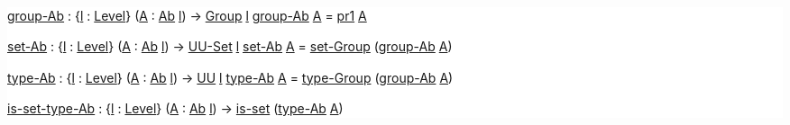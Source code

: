 <a id="group-Ab"></a><a id="2596" href="group-theory.abelian-groups.html#2596" class="Function">group-Ab</a> <a id="2605" class="Symbol">:</a>
  <a id="2609" class="Symbol">{</a><a id="2610" href="group-theory.abelian-groups.html#2610" class="Bound">l</a> <a id="2612" class="Symbol">:</a> <a id="2614" href="Agda.Primitive.html#597" class="Postulate">Level</a><a id="2619" class="Symbol">}</a> <a id="2621" class="Symbol">(</a><a id="2622" href="group-theory.abelian-groups.html#2622" class="Bound">A</a> <a id="2624" class="Symbol">:</a> <a id="2626" href="group-theory.abelian-groups.html#2528" class="Function">Ab</a> <a id="2629" href="group-theory.abelian-groups.html#2610" class="Bound">l</a><a id="2630" class="Symbol">)</a> <a id="2632" class="Symbol">→</a> <a id="2634" href="group-theory.groups.html#2750" class="Function">Group</a> <a id="2640" href="group-theory.abelian-groups.html#2610" class="Bound">l</a>
<a id="2642" href="group-theory.abelian-groups.html#2596" class="Function">group-Ab</a> <a id="2651" href="group-theory.abelian-groups.html#2651" class="Bound">A</a> <a id="2653" class="Symbol">=</a> <a id="2655" href="foundation-core.dependent-pair-types.html#605" class="Field">pr1</a> <a id="2659" href="group-theory.abelian-groups.html#2651" class="Bound">A</a>

<a id="set-Ab"></a><a id="2662" href="group-theory.abelian-groups.html#2662" class="Function">set-Ab</a> <a id="2669" class="Symbol">:</a>
  <a id="2673" class="Symbol">{</a><a id="2674" href="group-theory.abelian-groups.html#2674" class="Bound">l</a> <a id="2676" class="Symbol">:</a> <a id="2678" href="Agda.Primitive.html#597" class="Postulate">Level</a><a id="2683" class="Symbol">}</a> <a id="2685" class="Symbol">(</a><a id="2686" href="group-theory.abelian-groups.html#2686" class="Bound">A</a> <a id="2688" class="Symbol">:</a> <a id="2690" href="group-theory.abelian-groups.html#2528" class="Function">Ab</a> <a id="2693" href="group-theory.abelian-groups.html#2674" class="Bound">l</a><a id="2694" class="Symbol">)</a> <a id="2696" class="Symbol">→</a> <a id="2698" href="foundation-core.sets.html#1190" class="Function">UU-Set</a> <a id="2705" href="group-theory.abelian-groups.html#2674" class="Bound">l</a>
<a id="2707" href="group-theory.abelian-groups.html#2662" class="Function">set-Ab</a> <a id="2714" href="group-theory.abelian-groups.html#2714" class="Bound">A</a> <a id="2716" class="Symbol">=</a> <a id="2718" href="group-theory.groups.html#2933" class="Function">set-Group</a> <a id="2728" class="Symbol">(</a><a id="2729" href="group-theory.abelian-groups.html#2596" class="Function">group-Ab</a> <a id="2738" href="group-theory.abelian-groups.html#2714" class="Bound">A</a><a id="2739" class="Symbol">)</a>

<a id="type-Ab"></a><a id="2742" href="group-theory.abelian-groups.html#2742" class="Function">type-Ab</a> <a id="2750" class="Symbol">:</a>
  <a id="2754" class="Symbol">{</a><a id="2755" href="group-theory.abelian-groups.html#2755" class="Bound">l</a> <a id="2757" class="Symbol">:</a> <a id="2759" href="Agda.Primitive.html#597" class="Postulate">Level</a><a id="2764" class="Symbol">}</a> <a id="2766" class="Symbol">(</a><a id="2767" href="group-theory.abelian-groups.html#2767" class="Bound">A</a> <a id="2769" class="Symbol">:</a> <a id="2771" href="group-theory.abelian-groups.html#2528" class="Function">Ab</a> <a id="2774" href="group-theory.abelian-groups.html#2755" class="Bound">l</a><a id="2775" class="Symbol">)</a> <a id="2777" class="Symbol">→</a> <a id="2779" href="foundation-core.universe-levels.html#235" class="Primitive">UU</a> <a id="2782" href="group-theory.abelian-groups.html#2755" class="Bound">l</a>
<a id="2784" href="group-theory.abelian-groups.html#2742" class="Function">type-Ab</a> <a id="2792" href="group-theory.abelian-groups.html#2792" class="Bound">A</a> <a id="2794" class="Symbol">=</a> <a id="2796" href="group-theory.groups.html#2993" class="Function">type-Group</a> <a id="2807" class="Symbol">(</a><a id="2808" href="group-theory.abelian-groups.html#2596" class="Function">group-Ab</a> <a id="2817" href="group-theory.abelian-groups.html#2792" class="Bound">A</a><a id="2818" class="Symbol">)</a>

<a id="is-set-type-Ab"></a><a id="2821" href="group-theory.abelian-groups.html#2821" class="Function">is-set-type-Ab</a> <a id="2836" class="Symbol">:</a>
  <a id="2840" class="Symbol">{</a><a id="2841" href="group-theory.abelian-groups.html#2841" class="Bound">l</a> <a id="2843" class="Symbol">:</a> <a id="2845" href="Agda.Primitive.html#597" class="Postulate">Level</a><a id="2850" class="Symbol">}</a> <a id="2852" class="Symbol">(</a><a id="2853" href="group-theory.abelian-groups.html#2853" class="Bound">A</a> <a id="2855" class="Symbol">:</a> <a id="2857" href="group-theory.abelian-groups.html#2528" class="Function">Ab</a> <a id="2860" href="group-theory.abelian-groups.html#2841" class="Bound">l</a><a id="2861" class="Symbol">)</a> <a id="2863" class="Symbol">→</a> <a id="2865" href="foundation-core.sets.html#1113" class="Function">is-set</a> <a id="2872" class="Symbol">(</a><a id="2873" href="group-theory.abelian-groups.html#2742" class="Function">type-Ab</a> <a id="2881" href="group-theory.abelian-groups.html#2853" class="Bound">A</a><a id="2882" class="Symbol">)</a>